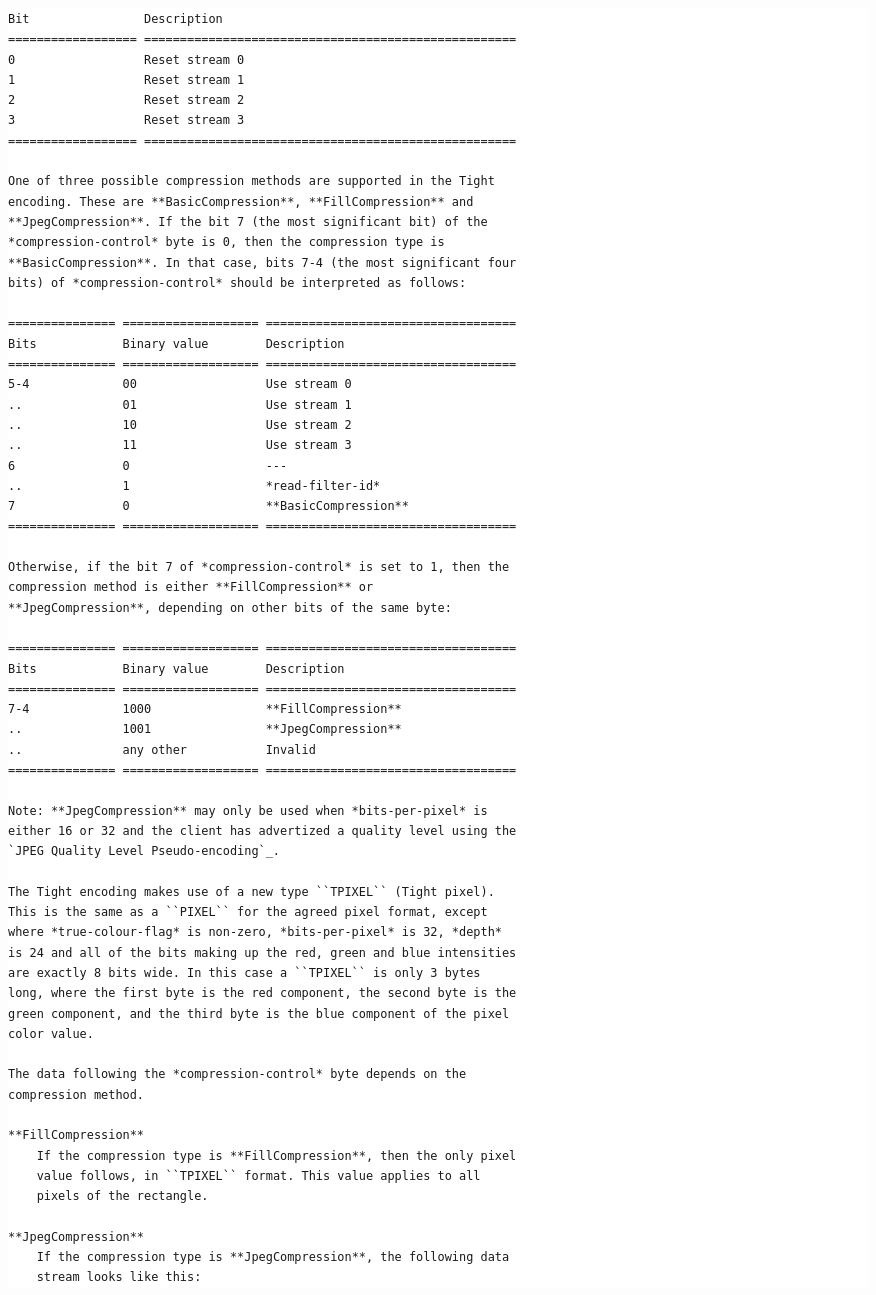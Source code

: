 ~~~~~~~~~~~~~~~~~~~~~~~~~~~~~~~~
Bit                Description
================== ====================================================
0                  Reset stream 0
1                  Reset stream 1
2                  Reset stream 2
3                  Reset stream 3
================== ====================================================

One of three possible compression methods are supported in the Tight
encoding. These are **BasicCompression**, **FillCompression** and
**JpegCompression**. If the bit 7 (the most significant bit) of the
*compression-control* byte is 0, then the compression type is
**BasicCompression**. In that case, bits 7-4 (the most significant four
bits) of *compression-control* should be interpreted as follows:

=============== =================== ===================================
Bits            Binary value        Description
=============== =================== ===================================
5-4             00                  Use stream 0
..              01                  Use stream 1
..              10                  Use stream 2
..              11                  Use stream 3
6               0                   ---
..              1                   *read-filter-id*
7               0                   **BasicCompression**
=============== =================== ===================================

Otherwise, if the bit 7 of *compression-control* is set to 1, then the
compression method is either **FillCompression** or
**JpegCompression**, depending on other bits of the same byte:

=============== =================== ===================================
Bits            Binary value        Description
=============== =================== ===================================
7-4             1000                **FillCompression**
..              1001                **JpegCompression**
..              any other           Invalid
=============== =================== ===================================

Note: **JpegCompression** may only be used when *bits-per-pixel* is
either 16 or 32 and the client has advertized a quality level using the
`JPEG Quality Level Pseudo-encoding`_.

The Tight encoding makes use of a new type ``TPIXEL`` (Tight pixel).
This is the same as a ``PIXEL`` for the agreed pixel format, except
where *true-colour-flag* is non-zero, *bits-per-pixel* is 32, *depth*
is 24 and all of the bits making up the red, green and blue intensities
are exactly 8 bits wide. In this case a ``TPIXEL`` is only 3 bytes
long, where the first byte is the red component, the second byte is the
green component, and the third byte is the blue component of the pixel
color value.

The data following the *compression-control* byte depends on the
compression method.

**FillCompression**
    If the compression type is **FillCompression**, then the only pixel
    value follows, in ``TPIXEL`` format. This value applies to all
    pixels of the rectangle.

**JpegCompression**
    If the compression type is **JpegCompression**, the following data
    stream looks like this:
~~~~~~~~~~~~~~~~~~~~~~~~~~~~~~~~